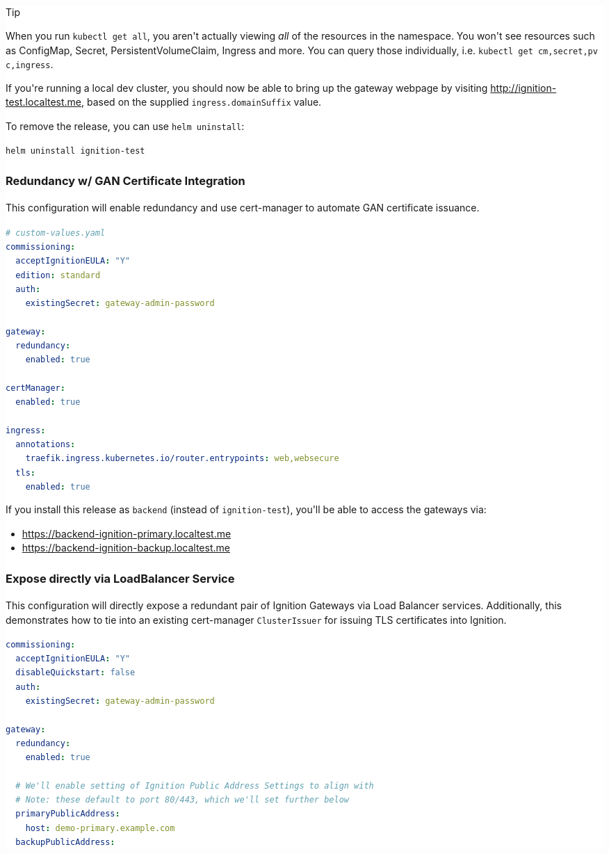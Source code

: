 > [!TIP]
> When you run `kubectl get all`, you aren't actually viewing _all_ of the resources in the namespace.  You won't see resources such as ConfigMap, Secret, PersistentVolumeClaim, Ingress and more.  You can query those individually, i.e. `kubectl get cm,secret,pvc,ingress`.

If you're running a local dev cluster, you should now be able to bring up the gateway webpage by visiting http://ignition-test.localtest.me, based on the supplied `ingress.domainSuffix` value. 

To remove the release, you can use `helm uninstall`:

```bash
helm uninstall ignition-test
```

### Redundancy w/ GAN Certificate Integration

This configuration will enable redundancy and use cert-manager to automate GAN certificate issuance.

```yaml
# custom-values.yaml
commissioning:
  acceptIgnitionEULA: "Y"
  edition: standard
  auth:
    existingSecret: gateway-admin-password

gateway:
  redundancy:
    enabled: true

certManager:
  enabled: true

ingress:
  annotations:
    traefik.ingress.kubernetes.io/router.entrypoints: web,websecure
  tls:
    enabled: true
```

If you install this release as `backend` (instead of `ignition-test`), you'll be able to access the gateways via:
- https://backend-ignition-primary.localtest.me
- https://backend-ignition-backup.localtest.me

### Expose directly via LoadBalancer Service

This configuration will directly expose a redundant pair of Ignition Gateways via Load Balancer services.  Additionally, this demonstrates how to tie into an existing cert-manager `ClusterIssuer` for issuing TLS certificates into Ignition.

```yaml
commissioning:
  acceptIgnitionEULA: "Y"
  disableQuickstart: false
  auth:
    existingSecret: gateway-admin-password

gateway:
  redundancy:
    enabled: true

  # We'll enable setting of Ignition Public Address Settings to align with
  # Note: these default to port 80/443, which we'll set further below
  primaryPublicAddress:
    host: demo-primary.example.com
  backupPublicAddress:
```

[Secret]: https://kubernetes.io/docs/concepts/configuration/secret/